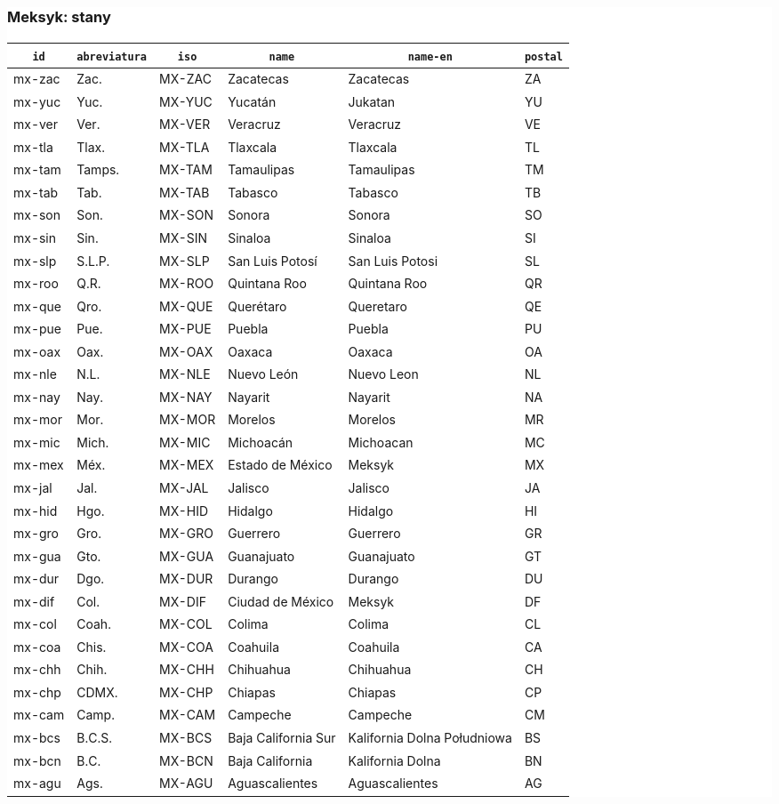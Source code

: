 ### <a name="mexico-states"></a>Meksyk: stany

| `id` | `abreviatura` | `iso` | `name` | `name-en` | `postal` |
| --- | --- | --- | --- | --- | --- |
| mx-zac |Zac. |MX-ZAC |Zacatecas |Zacatecas |ZA |
| mx-yuc |Yuc. |MX-YUC |Yucatán |Jukatan |YU |
| mx-ver |Ver. |MX-VER |Veracruz |Veracruz |VE |
| mx-tla |Tlax. |MX-TLA |Tlaxcala |Tlaxcala |TL |
| mx-tam |Tamps. |MX-TAM |Tamaulipas |Tamaulipas |TM |
| mx-tab |Tab. |MX-TAB |Tabasco |Tabasco |TB |
| mx-son |Son. |MX-SON |Sonora |Sonora |SO |
| mx-sin |Sin. |MX-SIN |Sinaloa |Sinaloa |SI |
| mx-slp |S.L.P. |MX-SLP |San Luis Potosí |San Luis Potosi |SL |
| mx-roo |Q.R. |MX-ROO |Quintana Roo |Quintana Roo |QR |
| mx-que |Qro. |MX-QUE |Querétaro |Queretaro |QE |
| mx-pue |Pue. |MX-PUE |Puebla |Puebla |PU |
| mx-oax |Oax. |MX-OAX |Oaxaca |Oaxaca |OA |
| mx-nle |N.L. |MX-NLE |Nuevo León |Nuevo Leon |NL |
| mx-nay |Nay. |MX-NAY |Nayarit |Nayarit |NA |
| mx-mor |Mor. |MX-MOR |Morelos |Morelos |MR |
| mx-mic |Mich. |MX-MIC |Michoacán |Michoacan |MC |
| mx-mex |Méx. |MX-MEX |Estado de México |Meksyk |MX |
| mx-jal |Jal. |MX-JAL |Jalisco |Jalisco |JA |
| mx-hid |Hgo. |MX-HID |Hidalgo |Hidalgo |HI |
| mx-gro |Gro. |MX-GRO |Guerrero |Guerrero |GR |
| mx-gua |Gto. |MX-GUA |Guanajuato |Guanajuato |GT |
| mx-dur |Dgo. |MX-DUR |Durango |Durango |DU |
| mx-dif |Col. |MX-DIF |Ciudad de México |Meksyk |DF |
| mx-col |Coah. |MX-COL |Colima |Colima |CL |
| mx-coa |Chis. |MX-COA |Coahuila |Coahuila |CA |
| mx-chh |Chih. |MX-CHH |Chihuahua |Chihuahua |CH |
| mx-chp |CDMX. |MX-CHP |Chiapas |Chiapas |CP |
| mx-cam |Camp. |MX-CAM |Campeche |Campeche |CM |
| mx-bcs |B.C.S. |MX-BCS |Baja California Sur |Kalifornia Dolna Południowa |BS |
| mx-bcn |B.C. |MX-BCN |Baja California |Kalifornia Dolna |BN |
| mx-agu |Ags. |MX-AGU |Aguascalientes |Aguascalientes |AG |

